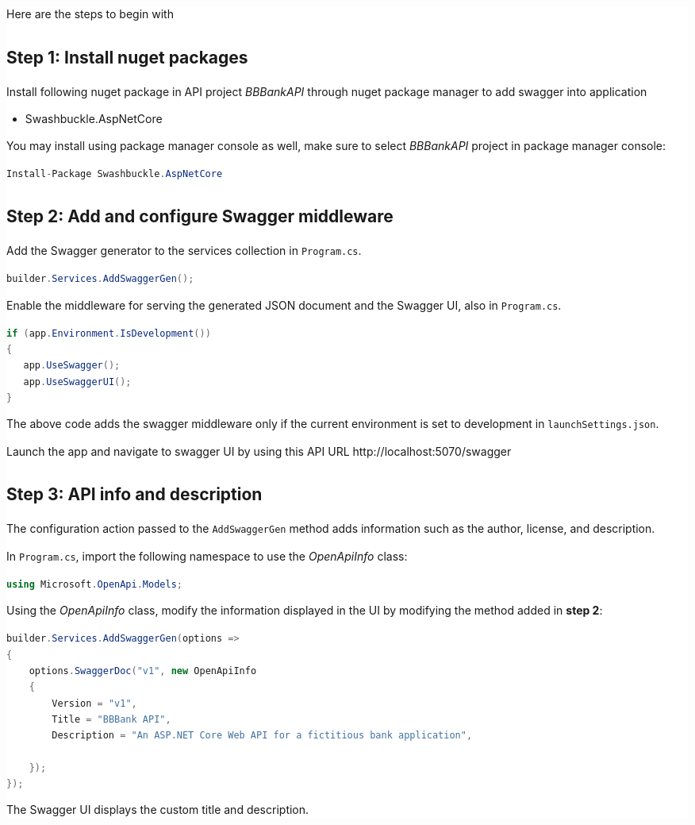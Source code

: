 Here are the steps to begin with 

 ## Step 1: Install nuget packages 

Install following nuget package in API project *BBBankAPI* through nuget package manager to add swagger into application 

- Swashbuckle.AspNetCore 


You may install using package manager console as well, make sure to select *BBBankAPI* project in package manager console:

```cs
Install-Package Swashbuckle.AspNetCore
```

 ## Step 2: Add and configure Swagger middleware

 Add the Swagger generator to the services collection in `Program.cs`.

 ```csharp
builder.Services.AddSwaggerGen();
```

Enable the middleware for serving the generated JSON document and the Swagger UI, also in `Program.cs`.

 ```csharp
if (app.Environment.IsDevelopment())
{
    app.UseSwagger();
    app.UseSwaggerUI();
}
```
The above code adds the swagger middleware only if the current environment is set to development in `launchSettings.json`.

Launch the app and navigate to swagger UI by using this API URL http://localhost:5070/swagger

 ## Step 3: API info and description

The configuration action passed to the `AddSwaggerGen` method adds information such as the author, license, and description.

In `Program.cs`, import the following namespace to use the *OpenApiInfo* class:


```csharp
using Microsoft.OpenApi.Models;
```


Using the *OpenApiInfo* class, modify the information displayed in the UI by modifying the method added in **step 2**:

```csharp
builder.Services.AddSwaggerGen(options =>
{
    options.SwaggerDoc("v1", new OpenApiInfo
    {
        Version = "v1",
        Title = "BBBank API",
        Description = "An ASP.NET Core Web API for a fictitious bank application",

    });
});
```
The Swagger UI displays the custom title and description.
